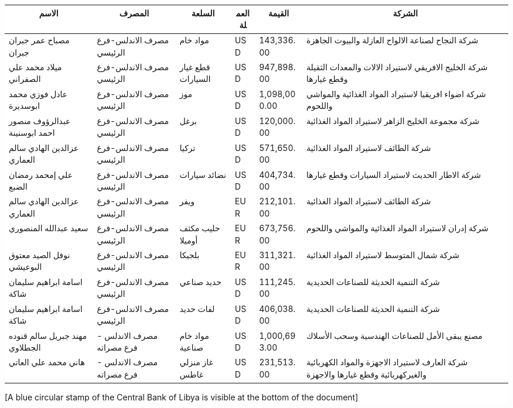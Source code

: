 | الاسم | المصرف | السلعة | العملة | القيمة | الشركة |
|------|--------|--------|--------|--------|--------|
| مصباح عمر جبران جبران | مصرف الاندلس-فرع الرئيسي | مواد خام | USD | 143,336.00 | شركة النجاح لصناعة الالواح العازلة والبيوت الجاهزة |
| ميلاد محمد علي الصفراني | مصرف الاندلس-فرع الرئيسي | قطع غيار السيارات | USD | 947,898.00 | شركة الخليج الافريقي لاستيراد الالات والمعدات الثقيلة وقطع غيارها |
| عادل فوزي محمد ابوسديرة | مصرف الاندلس-فرع الرئيسي | موز | USD | 1,098,000.00 | شركة اضواء افريقيا لاستيراد المواد الغذائية والمواشي واللحوم |
| عبدالرؤوف منصور احمد ابوسنينة | مصرف الاندلس-فرع الرئيسي | برغل | USD | 120,000.00 | شركة مجموعة الخليج الزاهر لاستيراد المواد الغذائية |
| عزالدين الهادي سالم العماري | مصرف الاندلس-فرع الرئيسي | تركيا | USD | 571,650.00 | شركة الطائف لاستيراد المواد الغذائية |
| علي إمحمد رمضان الضبع | مصرف الاندلس-فرع الرئيسي | نضائد سيارات | USD | 404,734.00 | شركة الاطار الحديث لاستيراد السيارات وقطع غيارها |
| عزالدين الهادي سالم العماري | مصرف الاندلس-فرع الرئيسي | ويفر | EUR | 212,101.00 | شركة الطائف لاستيراد المواد الغذائية |
| سعيد عبدالله المنصوري | مصرف الاندلس-فرع الرئيسي | حليب مكثف أوميلا | EUR | 673,756.00 | شركة إدران لاستيراد المواد الغذائية والمواشي واللحوم |
| نوفل الصيد معتوق البوعيشي | مصرف الاندلس-فرع الرئيسي | بلجيكا | EUR | 311,321.00 | شركة شمال المتوسط لاستيراد المواد الغذائية |
| اسامة ابراهيم سليمان شاكة | مصرف الاندلس-فرع الرئيسي | حديد صناعي | USD | 111,245.00 | شركة التنمية الحديثة للصناعات الحديدية |
| اسامة ابراهيم سليمان شاكة | مصرف الاندلس-فرع الرئيسي | لفات حديد | USD | 406,038.00 | شركة التنمية الحديثة للصناعات الحديدية |
| مهند جبريل سالم قنوده الجطلاوي | مصرف الاندلس - فرع مصراته | مواد خام صناعية | USD | 1,000,693.00 | مصنع يبقى الأمل للصناعات الهندسية وسحب الأسلاك |
| هاني محمد علي العاتي | مصرف الاندلس - فرع مصراته | غاز منزلي غاطس | USD | 231,513.00 | شركة العارف لاستيراد الاجهزة والمواد الكهربائية والغيركهربائية وقطع غيارها والاجهزة |

[A blue circular stamp of the Central Bank of Libya is visible at the bottom of the document]